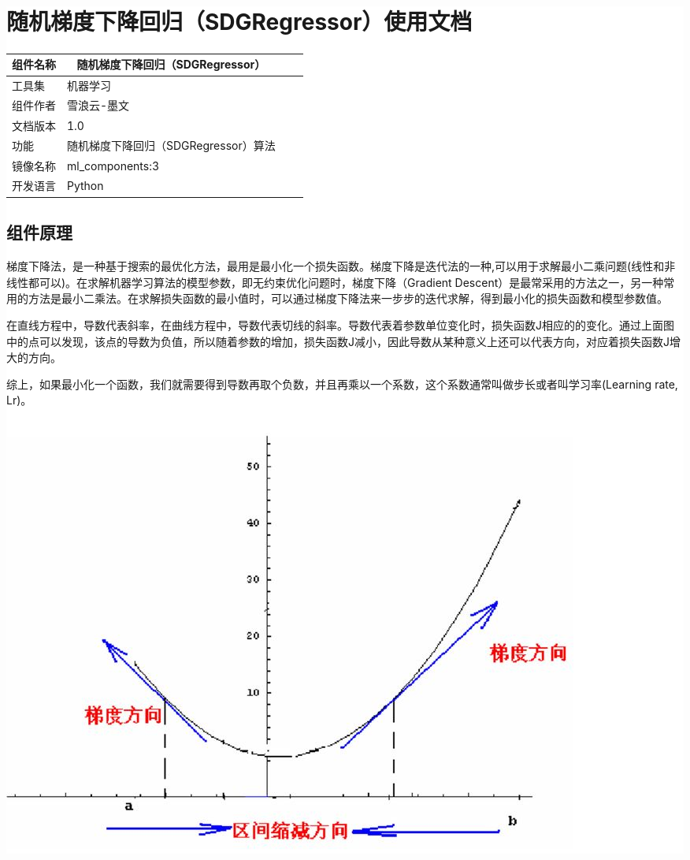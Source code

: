 # 随机梯度下降回归（SDGRegressor）使用文档
| 组件名称 |随机梯度下降回归（SDGRegressor）|  |  |
| --- | --- | --- | --- |
| 工具集 | 机器学习 |  |  |
| 组件作者 | 雪浪云-墨文 |  |  |
| 文档版本 | 1.0 |  |  |
| 功能 | 随机梯度下降回归（SDGRegressor）算法|  |  |
| 镜像名称 | ml_components:3 |  |  |
| 开发语言 | Python |  |  |

## 组件原理
梯度下降法，是一种基于搜索的最优化方法，最用是最小化一个损失函数。梯度下降是迭代法的一种,可以用于求解最小二乘问题(线性和非线性都可以)。在求解机器学习算法的模型参数，即无约束优化问题时，梯度下降（Gradient Descent）是最常采用的方法之一，另一种常用的方法是最小二乘法。在求解损失函数的最小值时，可以通过梯度下降法来一步步的迭代求解，得到最小化的损失函数和模型参数值。

在直线方程中，导数代表斜率，在曲线方程中，导数代表切线的斜率。导数代表着参数单位变化时，损失函数J相应的的变化。通过上面图中的点可以发现，该点的导数为负值，所以随着参数的增加，损失函数J减小，因此导数从某种意义上还可以代表方向，对应着损失函数J增大的方向。

综上，如果最小化一个函数，我们就需要得到导数再取个负数，并且再乘以一个系数，这个系数通常叫做步长或者叫学习率(Learning rate, Lr)。

![](./img/随机梯度下降回归1.jpg)
